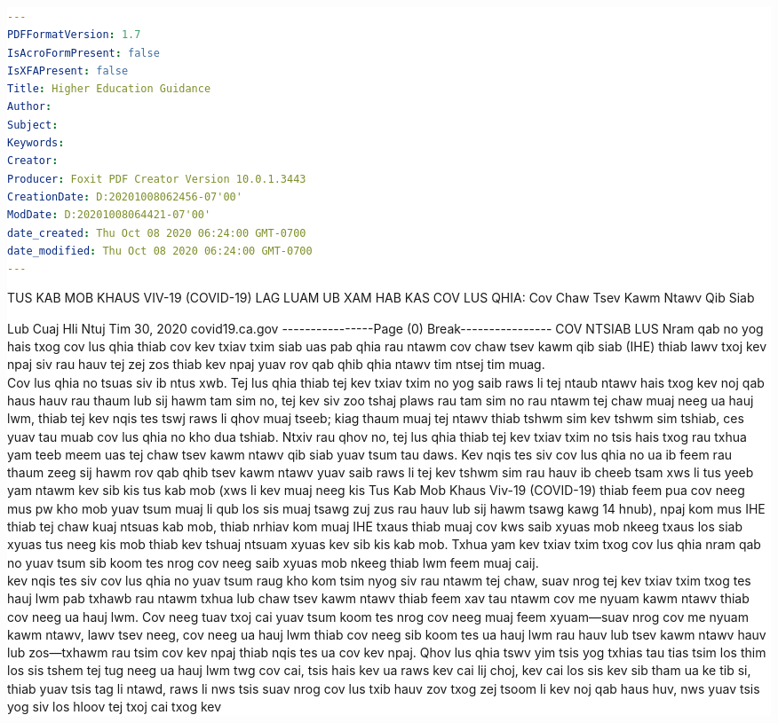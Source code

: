 ```yaml
---
PDFFormatVersion: 1.7
IsAcroFormPresent: false
IsXFAPresent: false
Title: Higher Education Guidance
Author: 
Subject: 
Keywords: 
Creator: 
Producer: Foxit PDF Creator Version 10.0.1.3443
CreationDate: D:20201008062456-07'00'
ModDate: D:20201008064421-07'00'
date_created: Thu Oct 08 2020 06:24:00 GMT-0700
date_modified: Thu Oct 08 2020 06:24:00 GMT-0700
---
```

 
 
 
TUS KAB MOB 
KHAUS VIV-19 
(COVID-19) 
LAG LUAM UB XAM 
HAB KAS 
COV LUS QHIA: 
Cov Chaw 
Tsev Kawm Ntawv Qib 
Siab 
 
 
 
 
Lub Cuaj Hli Ntuj Tim 30, 2020 
covid19.ca.gov 
----------------Page (0) Break----------------
COV NTSIAB LUS 
Nram qab no yog hais txog cov lus qhia thiab cov kev txiav txim siab uas pab qhia rau 
ntawm cov chaw tsev kawm qib siab (IHE) thiab lawv txoj kev npaj siv rau hauv tej zej 
zos thiab kev npaj yuav rov qab qhib qhia ntawv tim ntsej tim muag.  
Cov lus qhia no tsuas siv ib ntus xwb. Tej lus qhia thiab tej kev txiav txim no yog saib raws 
li tej ntaub ntawv hais txog kev noj qab haus hauv rau thaum lub sij hawm tam sim no, 
tej kev siv zoo tshaj plaws rau tam sim no rau ntawm tej chaw muaj neeg ua hauj lwm, 
thiab tej kev nqis tes tswj raws li qhov muaj tseeb; kiag thaum muaj tej ntawv thiab 
tshwm sim kev tshwm sim tshiab, ces yuav tau muab cov lus qhia no kho dua tshiab. 
Ntxiv rau qhov no, tej lus qhia thiab tej kev txiav txim no tsis hais txog rau txhua yam 
teeb meem uas tej chaw tsev kawm ntawv qib siab yuav tsum tau daws. 
Kev nqis tes siv cov lus qhia no ua ib feem rau thaum zeeg sij hawm rov qab qhib tsev 
kawm ntawv yuav saib raws li tej kev tshwm sim rau hauv ib cheeb tsam xws li tus yeeb 
yam ntawm kev sib kis tus kab mob (xws li kev muaj neeg kis Tus Kab Mob Khaus Viv-19 
(COVID-19) thiab feem pua cov neeg mus pw kho mob yuav tsum muaj li qub los sis 
muaj tsawg zuj zus rau hauv lub sij hawm tsawg kawg 14 hnub), npaj kom mus IHE thiab 
tej chaw kuaj ntsuas kab mob, thiab nrhiav kom muaj IHE txaus thiab muaj cov kws saib 
xyuas mob nkeeg txaus los siab xyuas tus neeg kis mob thiab kev tshuaj ntsuam xyuas 
kev sib kis kab mob.  Txhua yam kev txiav txim txog cov lus qhia nram qab no yuav tsum 
sib koom tes nrog cov neeg saib xyuas mob nkeeg thiab lwm feem muaj caij.  
kev nqis tes siv cov lus qhia no yuav tsum raug kho kom tsim nyog siv rau ntawm tej 
chaw, suav nrog tej kev txiav txim txog tes hauj lwm pab txhawb rau ntawm txhua lub 
chaw tsev kawm ntawv thiab feem xav tau ntawm cov me nyuam kawm ntawv thiab 
cov neeg ua hauj lwm. Cov neeg tuav txoj cai yuav tsum koom tes nrog cov neeg 
muaj feem xyuam—suav nrog cov me nyuam kawm ntawv, lawv tsev neeg, cov neeg 
ua hauj lwm thiab cov neeg sib koom tes ua hauj lwm rau hauv lub tsev kawm ntawv 
hauv lub zos—txhawm rau tsim cov kev npaj thiab nqis tes ua cov kev npaj. 
Qhov lus qhia tswv yim tsis yog txhias tau tias tsim los thim los sis tshem tej tug neeg ua 
hauj lwm twg cov cai, tsis hais kev ua raws kev cai lij choj, kev cai los sis kev sib tham ua 
ke tib si, thiab yuav tsis tag li ntawd, raws li nws tsis suav nrog cov lus txib hauv zov txog 
zej tsoom li kev noj qab haus huv, nws yuav tsis yog siv los hloov tej txoj cai txog kev 